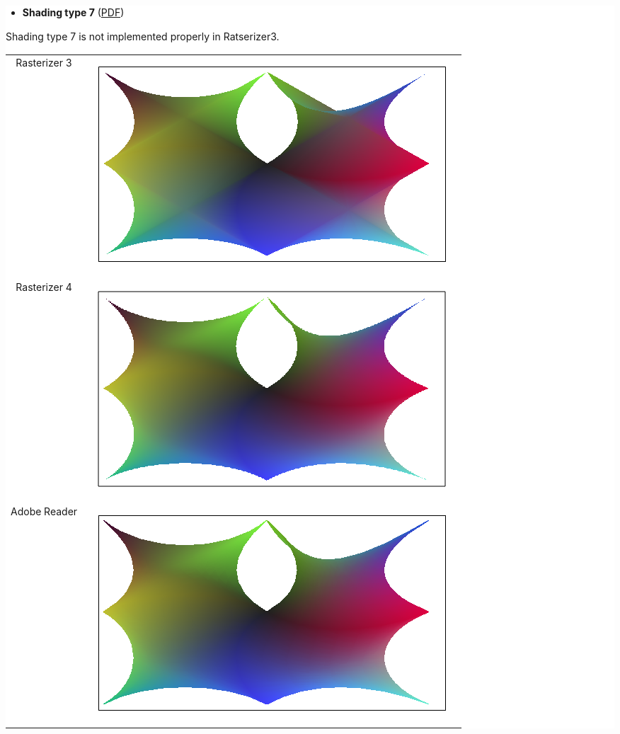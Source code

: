 - **Shading type 7** ([PDF](media/comp-rast/Shading_type7_path.pdf))

Shading type 7 is not implemented properly in Ratserizer3.

| | |
| :----------: | :--: |
| Rasterizer 3 | ![](media/comp-rast/rast3/Shading_type7_path.png) |
| Rasterizer 4 | ![](media/comp-rast/rast4/Shading_type7_path.png) |
| Adobe Reader | ![](media/comp-rast/adobe/Shading_type7_path.png) |
